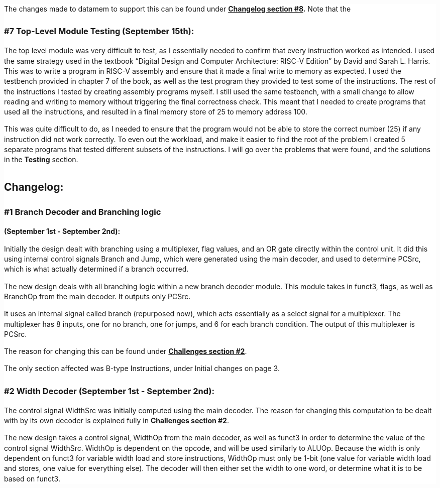 The changes made to datamem to support this can be found under [**Changelog section \#8**](#bookmark=id.qeqx4iwvfn1q)**.** Note that the 

### **\#7 Top-Level Module Testing (September 15th):**  
The top level module was very difficult to test, as I essentially needed to confirm that every instruction worked as intended. I used the same strategy used in the textbook “Digital Design and Computer Architecture: RISC-V Edition” by David and Sarah L. Harris. This was to write a program in RISC-V assembly and ensure that it made a final write to memory as expected. I used the testbench provided in chapter 7 of the book, as well as the test program they provided to test some of the instructions. The rest of the instructions I tested by creating assembly programs myself. I still used the same testbench, with a small change to allow reading and writing to memory without triggering the final correctness check. This meant that I needed to create programs that used all the instructions, and resulted in a final memory store of 25 to memory address 100\.

This was quite difficult to do, as I needed to ensure that the program would not be able to store the correct number (25) if any instruction did not work correctly. To even out the workload, and make it easier to find the root of the problem I created 5 separate programs that tested different subsets of the instructions. I will go over the problems that were found, and the solutions in the **Testing** section.

## **Changelog:**

### **\#1 Branch Decoder and Branching logic**   
**(September 1st \- September 2nd):**

Initially the design dealt with branching using a multiplexer, flag values, and an OR gate directly within the control unit. It did this using internal control signals Branch and Jump, which were generated using the main decoder, and used to determine PCSrc, which is what actually determined if a branch occurred.

The new design deals with all branching logic within a new branch decoder module. This module takes in funct3, flags, as well as BranchOp from the main decoder. It outputs only PCSrc.

It uses an internal signal called branch (repurposed now), which acts essentially as a select signal for a multiplexer. The multiplexer has 8 inputs, one for no branch, one for jumps, and 6 for each branch condition. The output of this multiplexer is PCSrc.

The reason for changing this can be found under [**Challenges section \#2**](#bookmark=id.hdwfo88dcx98).

The only section affected was B-type Instructions, under Initial changes on page 3\.

### **\#2 Width Decoder (September 1st \- September 2nd):**

The control signal WidthSrc was initially computed using the main decoder. The reason for changing this computation to be dealt with by its own decoder is explained fully in [**Challenges section \#2**.](#bookmark=id.hdwfo88dcx98)

The new design takes a control signal, WidthOp from the main decoder, as well as funct3 in order to determine the value of the control signal WidthSrc. WidthOp is dependent on the opcode, and will be used similarly to ALUOp. Because the width is only dependent on funct3 for variable width load and store instructions, WidthOp must only be 1-bit (one value for variable width load and stores, one value for everything else). The decoder will then either set the width to one word, or determine what it is to be based on funct3.

